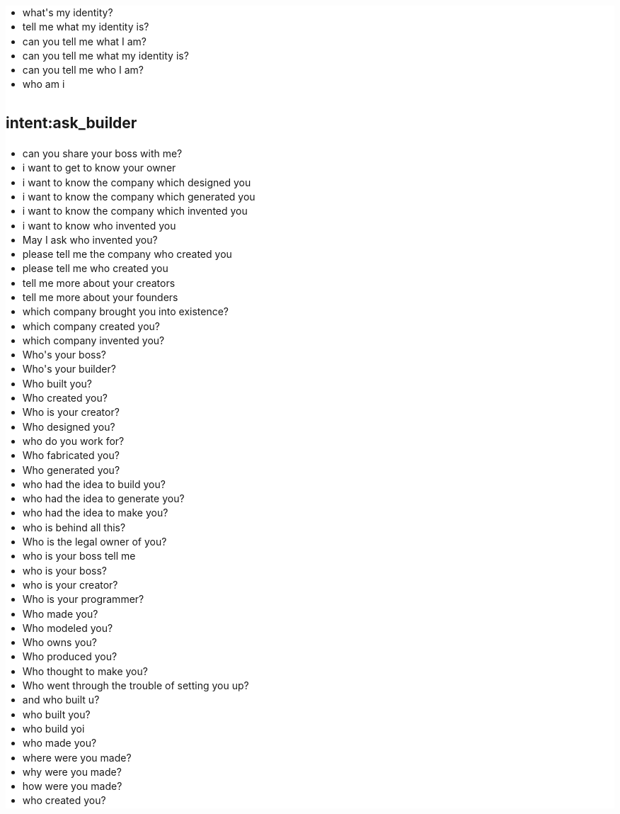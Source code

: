 - what's my identity?
- tell me what my identity is?
- can you tell me what I am?
- can you tell me what my identity is?
- can you tell me who I am?
- who am i

## intent:ask_builder
- can you share your boss with me?
- i want to get to know your owner
- i want to know the company which designed you
- i want to know the company which generated you
- i want to know the company which invented you
- i want to know who invented you
- May I ask who invented you?
- please tell me the company who created you
- please tell me who created you
- tell me more about your creators
- tell me more about your founders
- which company brought you into existence?
- which company created you?
- which company invented you?
- Who's your boss?
- Who's your builder?
- Who built you?
- Who created you?
- Who is your creator?
- Who designed you?
- who do you work for?
- Who fabricated you?
- Who generated you?
- who had the idea to build you?
- who had the idea to generate you?
- who had the idea to make you?
- who is behind all this?
- Who is the legal owner of you?
- who is your boss tell me
- who is your boss?
- who is your creator?
- Who is your programmer?
- Who made you?
- Who modeled you?
- Who owns you?
- Who produced you?
- Who thought to make you?
- Who went through the trouble of setting you up?
- and who built u?
- who built you?
- who build yoi
- who made you?
- where were you made?
- why were you made?
- how were you made?
- who created you?
